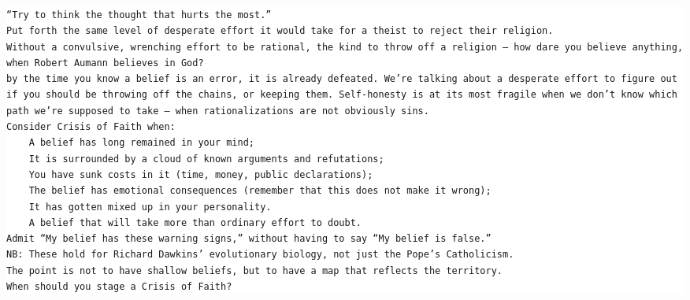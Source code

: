 	“Try to think the thought that hurts the most.”
	Put forth the same level of desperate effort it would take for a theist to reject their religion.
	Without a convulsive, wrenching effort to be rational, the kind to throw off a religion — how dare you believe anything, when Robert Aumann believes in God?
	by the time you know a belief is an error, it is already defeated. We’re talking about a desperate effort to figure out if you should be throwing off the chains, or keeping them. Self-honesty is at its most fragile when we don’t know which path we’re supposed to take — when rationalizations are not obviously sins.
	Consider Crisis of Faith when:
	  	A belief has long remained in your mind;
	  	It is surrounded by a cloud of known arguments and refutations;
	  	You have sunk costs in it (time, money, public declarations);
	  	The belief has emotional consequences (remember that this does not make it wrong);
	  	It has gotten mixed up in your personality.
		A belief that will take more than ordinary effort to doubt.
	Admit “My belief has these warning signs,” without having to say “My belief is false.”
	NB: These hold for Richard Dawkins’ evolutionary biology, not just the Pope’s Catholicism.
	The point is not to have shallow beliefs, but to have a map that reflects the territory.
	When should you stage a Crisis of Faith?
